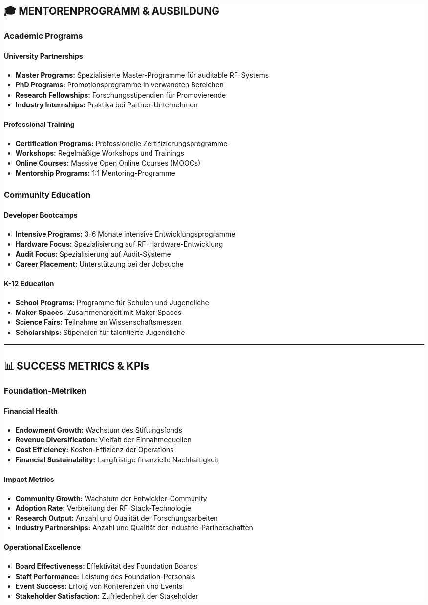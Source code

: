 
## 🎓 **MENTORENPROGRAMM & AUSBILDUNG**

### **Academic Programs**

#### **University Partnerships**
- **Master Programs:** Spezialisierte Master-Programme für auditable RF-Systems
- **PhD Programs:** Promotionsprogramme in verwandten Bereichen
- **Research Fellowships:** Forschungsstipendien für Promovierende
- **Industry Internships:** Praktika bei Partner-Unternehmen

#### **Professional Training**
- **Certification Programs:** Professionelle Zertifizierungsprogramme
- **Workshops:** Regelmäßige Workshops und Trainings
- **Online Courses:** Massive Open Online Courses (MOOCs)
- **Mentorship Programs:** 1:1 Mentoring-Programme

### **Community Education**

#### **Developer Bootcamps**
- **Intensive Programs:** 3-6 Monate intensive Entwicklungsprogramme
- **Hardware Focus:** Spezialisierung auf RF-Hardware-Entwicklung
- **Audit Focus:** Spezialisierung auf Audit-Systeme
- **Career Placement:** Unterstützung bei der Jobsuche

#### **K-12 Education**
- **School Programs:** Programme für Schulen und Jugendliche
- **Maker Spaces:** Zusammenarbeit mit Maker Spaces
- **Science Fairs:** Teilnahme an Wissenschaftsmessen
- **Scholarships:** Stipendien für talentierte Jugendliche

---

## 📊 **SUCCESS METRICS & KPIs**

### **Foundation-Metriken**

#### **Financial Health**
- **Endowment Growth:** Wachstum des Stiftungsfonds
- **Revenue Diversification:** Vielfalt der Einnahmequellen
- **Cost Efficiency:** Kosten-Effizienz der Operations
- **Financial Sustainability:** Langfristige finanzielle Nachhaltigkeit

#### **Impact Metrics**
- **Community Growth:** Wachstum der Entwickler-Community
- **Adoption Rate:** Verbreitung der RF-Stack-Technologie
- **Research Output:** Anzahl und Qualität der Forschungsarbeiten
- **Industry Partnerships:** Anzahl und Qualität der Industrie-Partnerschaften

#### **Operational Excellence**
- **Board Effectiveness:** Effektivität des Foundation Boards
- **Staff Performance:** Leistung des Foundation-Personals
- **Event Success:** Erfolg von Konferenzen und Events
- **Stakeholder Satisfaction:** Zufriedenheit der Stakeholder
